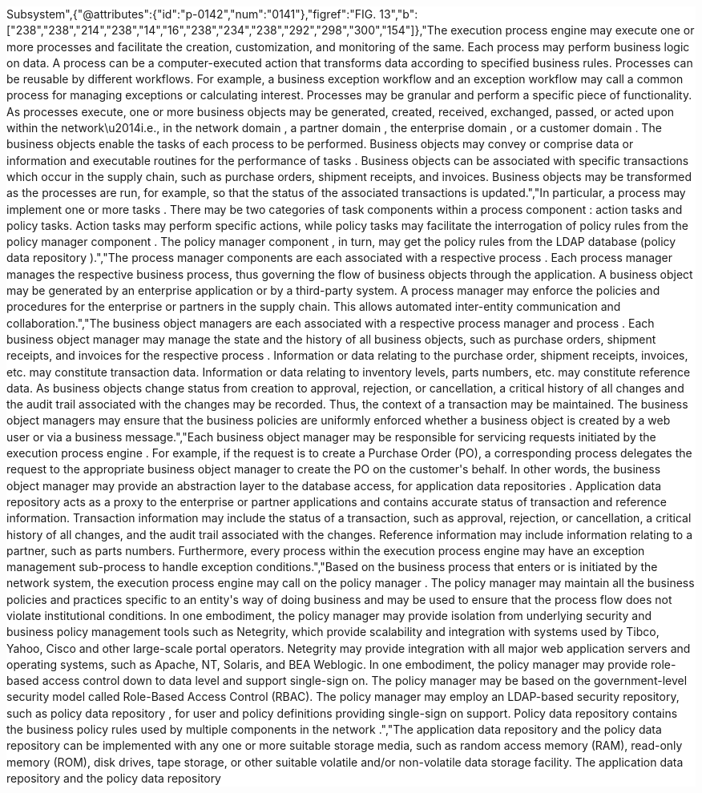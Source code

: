 Subsystem",{"@attributes":{"id":"p-0142","num":"0141"},"figref":"FIG. 13","b":["238","238","214","238","14","16","238","234","238","292","298","300","154"]},"The execution process engine  may execute one or more processes  and facilitate the creation, customization, and monitoring of the same. Each process  may perform business logic on data. A process can be a computer-executed action that transforms data according to specified business rules. Processes  can be reusable by different workflows. For example, a business exception workflow  and an exception workflow  may call a common process  for managing exceptions or calculating interest. Processes  may be granular and perform a specific piece of functionality. As processes  execute, one or more business objects may be generated, created, received, exchanged, passed, or acted upon within the network\u2014i.e., in the network domain , a partner domain , the enterprise domain , or a customer domain . The business objects enable the tasks  of each process  to be performed. Business objects may convey or comprise data or information and executable routines for the performance of tasks . Business objects can be associated with specific transactions which occur in the supply chain, such as purchase orders, shipment receipts, and invoices. Business objects may be transformed as the processes are run, for example, so that the status of the associated transactions is updated.","In particular, a process  may implement one or more tasks . There may be two categories of task components  within a process component : action tasks and policy tasks. Action tasks may perform specific actions, while policy tasks may facilitate the interrogation of policy rules from the policy manager component . The policy manager component , in turn, may get the policy rules from the LDAP database (policy data repository ).","The process manager components  are each associated with a respective process . Each process manager  manages the respective business process, thus governing the flow of business objects through the application. A business object may be generated by an enterprise application or by a third-party system. A process manager  may enforce the policies and procedures for the enterprise or partners in the supply chain. This allows automated inter-entity communication and collaboration.","The business object managers  are each associated with a respective process manager  and process . Each business object manager  may manage the state and the history of all business objects, such as purchase orders, shipment receipts, and invoices for the respective process . Information or data relating to the purchase order, shipment receipts, invoices, etc. may constitute transaction data. Information or data relating to inventory levels, parts numbers, etc. may constitute reference data. As business objects change status from creation to approval, rejection, or cancellation, a critical history of all changes and the audit trail associated with the changes may be recorded. Thus, the context of a transaction may be maintained. The business object managers  may ensure that the business policies are uniformly enforced whether a business object is created by a web user or via a business message.","Each business object manager  may be responsible for servicing requests initiated by the execution process engine . For example, if the request is to create a Purchase Order (PO), a corresponding process  delegates the request to the appropriate business object manager  to create the PO on the customer's behalf. In other words, the business object manager  may provide an abstraction layer to the database access, for application data repositories . Application data repository  acts as a proxy to the enterprise or partner applications and contains accurate status of transaction and reference information. Transaction information may include the status of a transaction, such as approval, rejection, or cancellation, a critical history of all changes, and the audit trail associated with the changes. Reference information may include information relating to a partner, such as parts numbers. Furthermore, every process  within the execution process engine  may have an exception management sub-process to handle exception conditions.","Based on the business process that enters or is initiated by the network system, the execution process engine  may call on the policy manager . The policy manager  may maintain all the business policies and practices specific to an entity's way of doing business and may be used to ensure that the process flow does not violate institutional conditions. In one embodiment, the policy manager  may provide isolation from underlying security and business policy management tools such as Netegrity, which provide scalability and integration with systems used by Tibco, Yahoo, Cisco and other large-scale portal operators. Netegrity may provide integration with all major web application servers and operating systems, such as Apache, NT, Solaris, and BEA Weblogic. In one embodiment, the policy manager  may provide role-based access control down to data level and support single-sign on. The policy manager  may be based on the government-level security model called Role-Based Access Control (RBAC). The policy manager  may employ an LDAP-based security repository, such as policy data repository , for user and policy definitions providing single-sign on support. Policy data repository  contains the business policy rules used by multiple components in the network .","The application data repository  and the policy data repository  can be implemented with any one or more suitable storage media, such as random access memory (RAM), read-only memory (ROM), disk drives, tape storage, or other suitable volatile and\/or non-volatile data storage facility. The application data repository  and the policy data repository